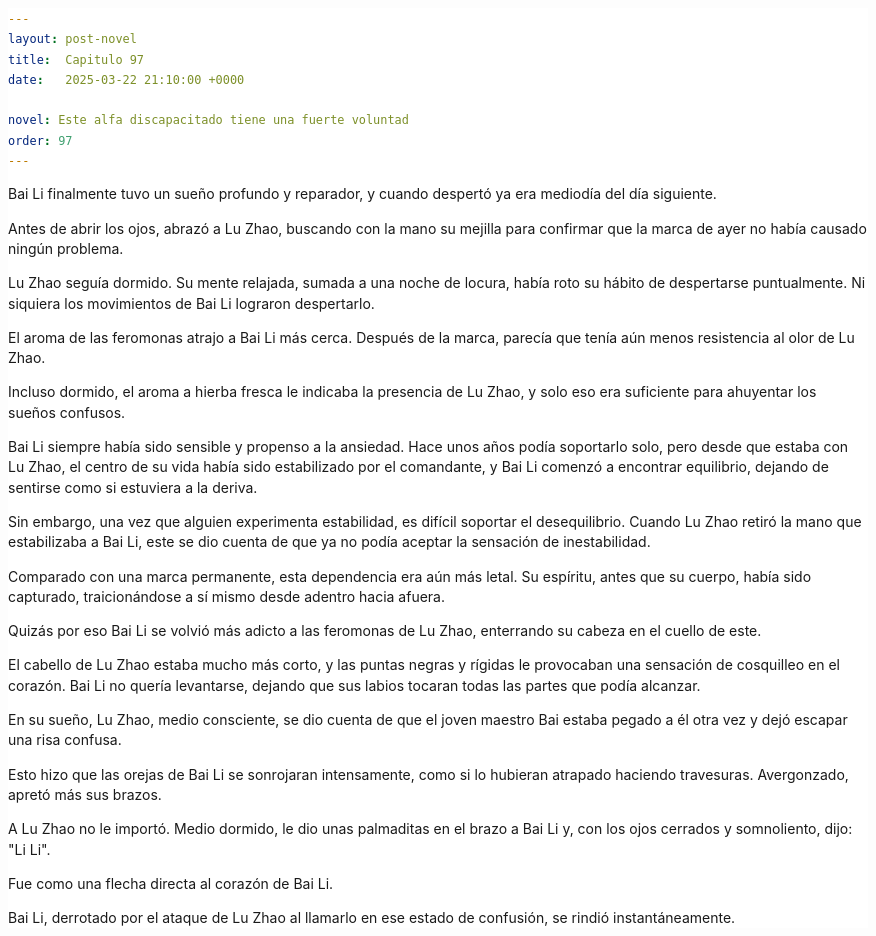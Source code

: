 ```yaml
---
layout: post-novel
title:  Capitulo 97
date:   2025-03-22 21:10:00 +0000

novel: Este alfa discapacitado tiene una fuerte voluntad
order: 97
---
```


Bai Li finalmente tuvo un sueño profundo y reparador, y cuando despertó ya era mediodía del día siguiente.

Antes de abrir los ojos, abrazó a Lu Zhao, buscando con la mano su mejilla para confirmar que la marca de ayer no había causado ningún problema.

Lu Zhao seguía dormido. Su mente relajada, sumada a una noche de locura, había roto su hábito de despertarse puntualmente. Ni siquiera los movimientos de Bai Li lograron despertarlo.

El aroma de las feromonas atrajo a Bai Li más cerca. Después de la marca, parecía que tenía aún menos resistencia al olor de Lu Zhao.

Incluso dormido, el aroma a hierba fresca le indicaba la presencia de Lu Zhao, y solo eso era suficiente para ahuyentar los sueños confusos.

Bai Li siempre había sido sensible y propenso a la ansiedad. Hace unos años podía soportarlo solo, pero desde que estaba con Lu Zhao, el centro de su vida había sido estabilizado por el comandante, y Bai Li comenzó a encontrar equilibrio, dejando de sentirse como si estuviera a la deriva.

Sin embargo, una vez que alguien experimenta estabilidad, es difícil soportar el desequilibrio. Cuando Lu Zhao retiró la mano que estabilizaba a Bai Li, este se dio cuenta de que ya no podía aceptar la sensación de inestabilidad.

Comparado con una marca permanente, esta dependencia era aún más letal. Su espíritu, antes que su cuerpo, había sido capturado, traicionándose a sí mismo desde adentro hacia afuera.

Quizás por eso Bai Li se volvió más adicto a las feromonas de Lu Zhao, enterrando su cabeza en el cuello de este.

El cabello de Lu Zhao estaba mucho más corto, y las puntas negras y rígidas le provocaban una sensación de cosquilleo en el corazón. Bai Li no quería levantarse, dejando que sus labios tocaran todas las partes que podía alcanzar.

En su sueño, Lu Zhao, medio consciente, se dio cuenta de que el joven maestro Bai estaba pegado a él otra vez y dejó escapar una risa confusa.

Esto hizo que las orejas de Bai Li se sonrojaran intensamente, como si lo hubieran atrapado haciendo travesuras. Avergonzado, apretó más sus brazos.

A Lu Zhao no le importó. Medio dormido, le dio unas palmaditas en el brazo a Bai Li y, con los ojos cerrados y somnoliento, dijo: "Li Li".

Fue como una flecha directa al corazón de Bai Li.

Bai Li, derrotado por el ataque de Lu Zhao al llamarlo en ese estado de confusión, se rindió instantáneamente.
